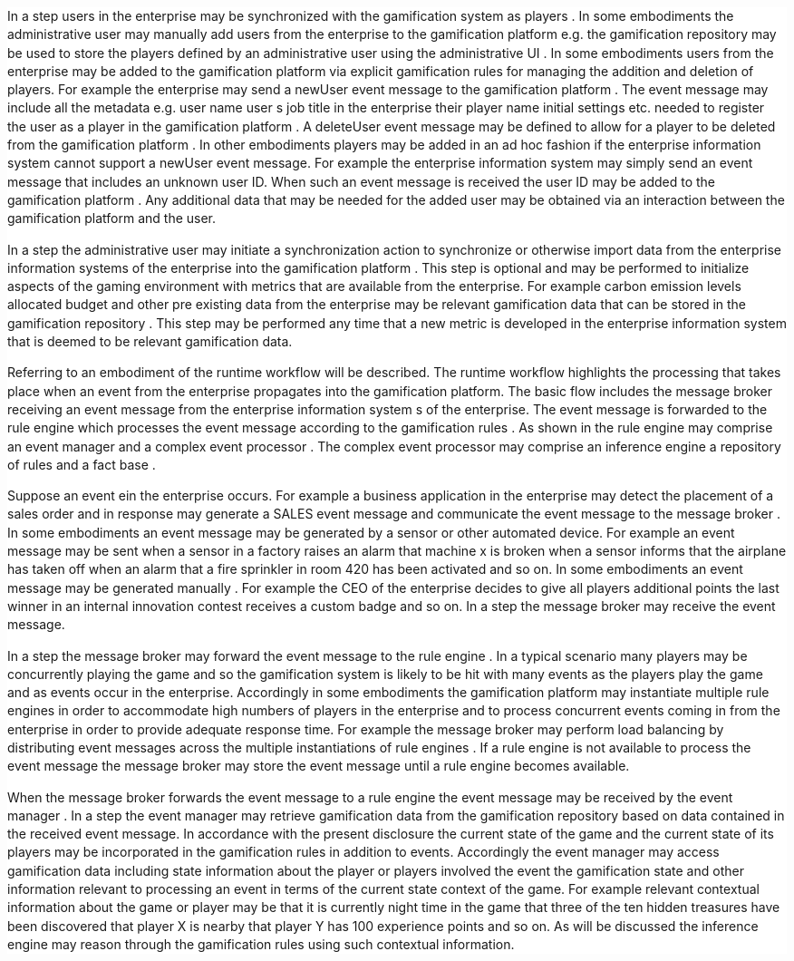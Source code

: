 In a step users in the enterprise may be synchronized with the gamification system as players . In some embodiments the administrative user may manually add users from the enterprise to the gamification platform e.g. the gamification repository may be used to store the players defined by an administrative user using the administrative UI . In some embodiments users from the enterprise may be added to the gamification platform via explicit gamification rules for managing the addition and deletion of players. For example the enterprise may send a newUser event message to the gamification platform . The event message may include all the metadata e.g. user name user s job title in the enterprise their player name initial settings etc. needed to register the user as a player in the gamification platform . A deleteUser event message may be defined to allow for a player to be deleted from the gamification platform . In other embodiments players may be added in an ad hoc fashion if the enterprise information system cannot support a newUser event message. For example the enterprise information system may simply send an event message that includes an unknown user ID. When such an event message is received the user ID may be added to the gamification platform . Any additional data that may be needed for the added user may be obtained via an interaction between the gamification platform and the user.

In a step the administrative user may initiate a synchronization action to synchronize or otherwise import data from the enterprise information systems of the enterprise into the gamification platform . This step is optional and may be performed to initialize aspects of the gaming environment with metrics that are available from the enterprise. For example carbon emission levels allocated budget and other pre existing data from the enterprise may be relevant gamification data that can be stored in the gamification repository . This step may be performed any time that a new metric is developed in the enterprise information system that is deemed to be relevant gamification data.

Referring to an embodiment of the runtime workflow will be described. The runtime workflow highlights the processing that takes place when an event from the enterprise propagates into the gamification platform. The basic flow includes the message broker receiving an event message from the enterprise information system s of the enterprise. The event message is forwarded to the rule engine which processes the event message according to the gamification rules . As shown in the rule engine may comprise an event manager and a complex event processor . The complex event processor may comprise an inference engine a repository of rules and a fact base .

Suppose an event ein the enterprise occurs. For example a business application in the enterprise may detect the placement of a sales order and in response may generate a SALES event message and communicate the event message to the message broker . In some embodiments an event message may be generated by a sensor or other automated device. For example an event message may be sent when a sensor in a factory raises an alarm that machine x is broken when a sensor informs that the airplane has taken off when an alarm that a fire sprinkler in room 420 has been activated and so on. In some embodiments an event message may be generated manually . For example the CEO of the enterprise decides to give all players additional points the last winner in an internal innovation contest receives a custom badge and so on. In a step the message broker may receive the event message.

In a step the message broker may forward the event message to the rule engine . In a typical scenario many players may be concurrently playing the game and so the gamification system is likely to be hit with many events as the players play the game and as events occur in the enterprise. Accordingly in some embodiments the gamification platform may instantiate multiple rule engines in order to accommodate high numbers of players in the enterprise and to process concurrent events coming in from the enterprise in order to provide adequate response time. For example the message broker may perform load balancing by distributing event messages across the multiple instantiations of rule engines . If a rule engine is not available to process the event message the message broker may store the event message until a rule engine becomes available.

When the message broker forwards the event message to a rule engine the event message may be received by the event manager . In a step the event manager may retrieve gamification data from the gamification repository based on data contained in the received event message. In accordance with the present disclosure the current state of the game and the current state of its players may be incorporated in the gamification rules in addition to events. Accordingly the event manager may access gamification data including state information about the player or players involved the event the gamification state and other information relevant to processing an event in terms of the current state context of the game. For example relevant contextual information about the game or player may be that it is currently night time in the game that three of the ten hidden treasures have been discovered that player X is nearby that player Y has 100 experience points and so on. As will be discussed the inference engine may reason through the gamification rules using such contextual information.
